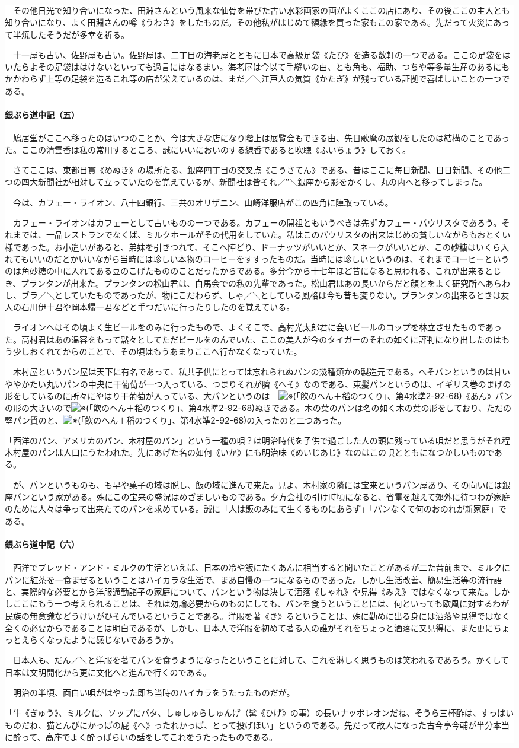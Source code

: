 　その他日光で知り合いになった、田淵さんという風来な仙骨を帯びた古い水彩画家の画がよくここの店にあり、その後ここの主人とも知り合いになり、よく田淵さんの噂《うわさ》をしたものだ。その他私がはじめて額縁を買った家もこの家である。先だって火災にあって半焼したそうだが多幸を祈る。

　十一屋も古い、佐野屋も古い。佐野屋は、二丁目の海老屋とともに日本で高級足袋《たび》を造る数軒の一つである。ここの足袋をはいたらよその足袋ははけないといっても過言にはなるまい。海老屋は今以て手縫いの由、とも角も、福助、つちや等多量生産のあるにもかかわらず上等の足袋を造るこれ等の店が栄えているのは、まだ／＼江戸人の気質《かたぎ》が残っている証拠で喜ばしいことの一つである。



#### 銀ぶら道中記（五）




　鳩居堂がここへ移ったのはいつのことか、今は大きな店になり階上は展覧会もできる由、先日歌麿の展観をしたのは結構のことであった。ここの清雲香は私の常用するところ、誠にいいにおいのする線香であると吹聴《ふいちょう》しておく。

　さてここは、東都目貫《めぬき》の場所たる、銀座四丁目の交叉点《こうさてん》である、昔はここに毎日新聞、日日新聞、その他二つの四大新聞社が相対して立っていたのを覚えているが、新聞社は皆それ／″＼銀座から影をかくし、丸の内へと移ってしまった。

　今は、カフェー・ライオン、八十四銀行、三共のオリザニン、山崎洋服店がこの四角に陣取っている。

　カフェー・ライオンはカフェーとして古いものの一つである。カフェーの開祖ともいうべきは先ずカフェー・パウリスタであろう。それまでは、一品レストランでなくば、ミルクホールがその代用をしていた。私はこのパウリスタの出来はじめの貧しいながらもおとくい様であった。お小遣いがあると、弟妹を引きつれて、そこへ陣どり、ドーナッツがいいとか、スネークがいいとか、この砂糖はいくら入れてもいいのだとかいいながら当時には珍しい本物のコーヒーをすすったものだ。当時には珍しいというのは、それまでコーヒーというのは角砂糖の中に入れてある豆のこげたもののことだったからである。多分今から十七年ほど昔になると思われる、これが出来るとじき、プランタンが出来た。プランタンの松山君は、白馬会での私の先輩であった。松山君はあの長いからだと顔とをよく研究所へあらわし、ブラ／＼としていたものであったが、物にこだわらず、しゃ／＼としている風格は今も昔も変りない。プランタンの出来るときは友人の石川伊十君や岡本帰一君などと手つだいに行ったりしたのを覚えている。

　ライオンへはその頃よく生ビールをのみに行ったもので、よくそこで、高村光太郎君に会いビールのコップを林立させたものであった。高村君はあの温容をもって黙々としてただビールをのんでいた、ここの美人が今のタイガーのそれの如くに評判になり出したのはもう少しおくれてからのことで、その頃はもうあまりここへ行かなくなっていた。

　木村屋というパン屋は天下に有名であって、私共子供にとっては忘れられぬパンの幾種類かの製造元である。へそパンというのは甘いややかたい丸いパンの中央に干葡萄が一つ入っている、つまりそれが臍《へそ》なのである、束髪パンというのは、イギリス巻のまげの形をしているのに所々にやはり干葡萄が入っている、大パンというのは｜![※(「飮のへん＋稻のつくり」、第4水準2-92-68)](https://www.aozora.gr.jp/cards/000251/files/../../../gaiji/2-92/2-92-68.png)《あん》パンの形の大きいので![※(「飮のへん＋稻のつくり」、第4水準2-92-68)](https://www.aozora.gr.jp/cards/000251/files/../../../gaiji/2-92/2-92-68.png)ぬきである。木の葉のパンは名の如く木の葉の形をしており、ただの堅パン質のと、![※(「飮のへん＋稻のつくり」、第4水準2-92-68)](https://www.aozora.gr.jp/cards/000251/files/../../../gaiji/2-92/2-92-68.png)の入ったのと二つあった。

「西洋のパン、アメリカのパン、木村屋のパン」という一種の唄？は明治時代を子供で過ごした人の頭に残っている唄だと思うがそれ程木村屋のパンは人口にうたわれた。先にあげた名の如何《いか》にも明治味《めいじあじ》なのはこの唄とともになつかしいものである。

　が、パンというものも、も早や菓子の域は脱し、飯の域に進んで来た。見よ、木村家の隣には宝来というパン屋あり、その向いには銀座パンという家がある。殊にこの宝来の盛況はめざましいものである。夕方会社の引け時頃になると、省電を越えて郊外に待つわが家庭のために人々は争って出来たてのパンを求めている。誠に「人は飯のみにて生くるものにあらず」「パンなくて何のおのれが新家庭」である。



#### 銀ぶら道中記（六）




　西洋でブレッド・アンド・ミルクの生活といえば、日本の冷や飯にたくあんに相当すると聞いたことがあるが二た昔前まで、ミルクにパンに紅茶を一食まぜるということはハイカラな生活で、まあ自慢の一つになるものであった。しかし生活改善、簡易生活等の流行語と、実際的な必要とから洋服通勤諸子の家庭について、パンという物は決して洒落《しゃれ》や見得《みえ》ではなくなって来た。しかしここにもう一つ考えられることは、それは勿論必要からのものにしても、パンを食うということには、何といっても欧風に対するわが民族の無意識などうけいがひそんでいるということである。洋服を著《き》るということは、殊に勤めに出る身には洒落や見得ではなく全くの必要からであることは明白であるが、しかし、日本人で洋服を初めて著る人の誰がそれをちょっと洒落に又見得に、また更にちょっとえらくなったように感じないであろうか。

　日本人も、だん／＼と洋服を著てパンを食うようになったということに対して、これを淋しく思うものは笑われるであろう。かくして日本は文明開化から更に文化へと進んで行くのである。

　明治の半頃、面白い唄がはやった即ち当時のハイカラをうたったものだが。

「牛《ぎゅう》、ミルクに、ソップにバタ、しゅしゅらしゅんげ（髯《ひげ》の事）の長いナッポレオンだね、そうら三杯酢は、すっぱいものだね、猫とんびにかっぱの屁《へ》ったれかっぱ、とって投げほい」というのである。先だって故人になった古今亭今輔が半分本当に酔って、高座でよく酔っぱらいの話をしてこれをうたったものである。
